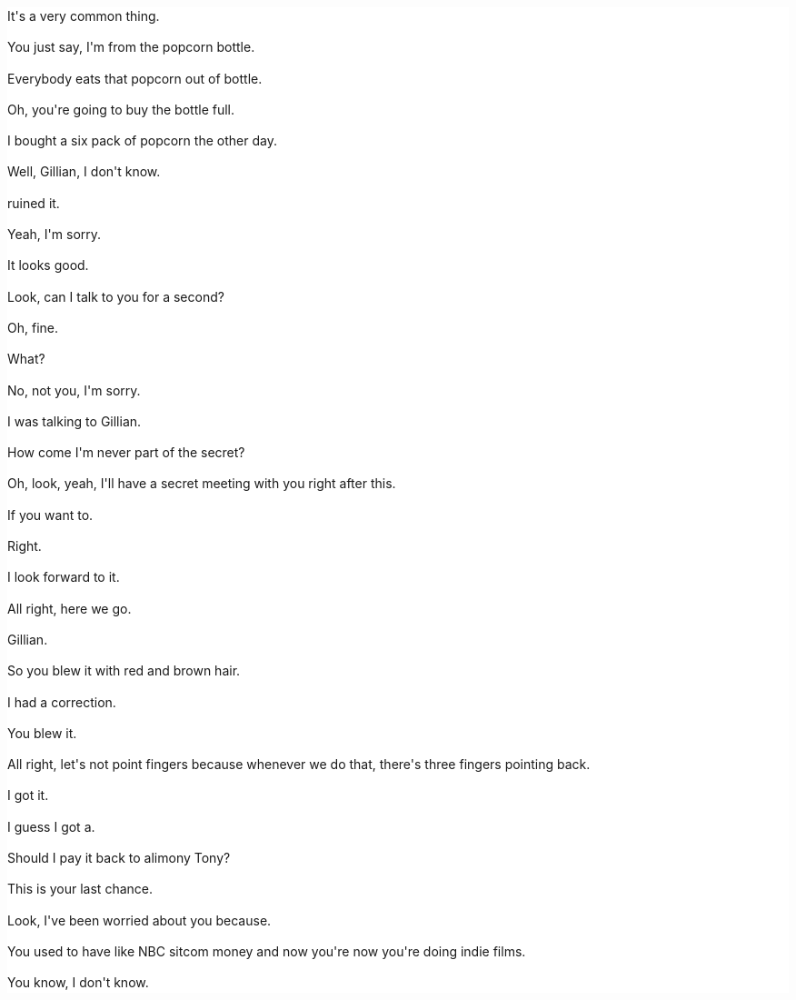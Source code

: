 It's a very common thing.

You just say, I'm from the popcorn bottle.

Everybody eats that popcorn out of bottle.

Oh, you're going to buy the bottle full.

I bought a six pack of popcorn the other day.

Well, Gillian, I don't know.

ruined it.

Yeah, I'm sorry.

It looks good.

Look, can I talk to you for a second?

Oh, fine.

What?

No, not you, I'm sorry.

I was talking to Gillian.

How come I'm never part of the secret?

Oh, look, yeah, I'll have a secret meeting with you right after this.

If you want to.

Right.

I look forward to it.

All right, here we go.

Gillian.

So you blew it with red and brown hair.

I had a correction.

You blew it.

All right, let's not point fingers because whenever we do that, there's three fingers pointing back.

I got it.

I guess I got a.

Should I pay it back to alimony Tony?

This is your last chance.

Look, I've been worried about you because.

You used to have like NBC sitcom money and now you're now you're doing indie films.

You know, I don't know.
